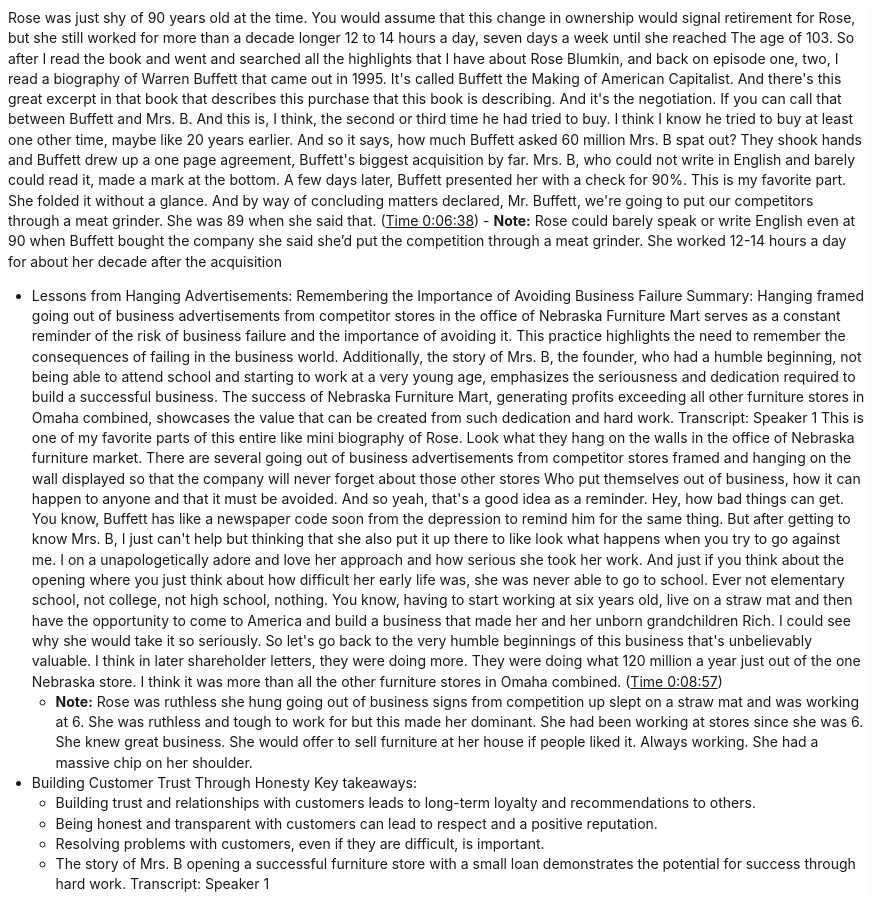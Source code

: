   Rose was just shy of 90 years old at the time. You would assume that this change in ownership would signal retirement for Rose, but she still worked for more than a decade longer 12 to 14 hours a day, seven days a week until she reached The age of 103. So after I read the book and went and searched all the highlights that I have about Rose Blumkin, and back on episode one, two, I read a biography of Warren Buffett that came out in 1995. It's called Buffett the Making of American Capitalist. And there's this great excerpt in that book that describes this purchase that this book is describing. And it's the negotiation. If you can call that between Buffett and Mrs. B. And this is, I think, the second or third time he had tried to buy. I think I know he tried to buy at least one other time, maybe like 20 years earlier. And so it says, how much Buffett asked 60 million Mrs. B spat out? They shook hands and Buffett drew up a one page agreement, Buffett's biggest acquisition by far. Mrs. B, who could not write in English and barely could read it, made a mark at the bottom. A few days later, Buffett presented her with a check for 90%. This is my favorite part. She folded it without a glance. And by way of concluding matters declared, Mr. Buffett, we're going to put our competitors through a meat grinder. She was 89 when she said that. ([Time 0:06:38](https://share.snipd.com/snip/4e0a8625-8d43-4ff7-b486-506b4b79b875))
    - **Note:** Rose could barely speak or write English even at 90 when Buffett bought the company she said she’d put the competition through a meat grinder. She worked 12-14 hours a day for about her decade after the acquisition
- Lessons from Hanging Advertisements: Remembering the Importance of Avoiding Business Failure
  Summary:
  Hanging framed going out of business advertisements from competitor stores in the office of Nebraska Furniture Mart serves as a constant reminder of the risk of business failure and the importance of avoiding it.
  This practice highlights the need to remember the consequences of failing in the business world. Additionally, the story of Mrs. B, the founder, who had a humble beginning, not being able to attend school and starting to work at a very young age, emphasizes the seriousness and dedication required to build a successful business.
  The success of Nebraska Furniture Mart, generating profits exceeding all other furniture stores in Omaha combined, showcases the value that can be created from such dedication and hard work.
  Transcript:
  Speaker 1
  This is one of my favorite parts of this entire like mini biography of Rose. Look what they hang on the walls in the office of Nebraska furniture market. There are several going out of business advertisements from competitor stores framed and hanging on the wall displayed so that the company will never forget about those other stores Who put themselves out of business, how it can happen to anyone and that it must be avoided. And so yeah, that's a good idea as a reminder. Hey, how bad things can get. You know, Buffett has like a newspaper code soon from the depression to remind him for the same thing. But after getting to know Mrs. B, I just can't help but thinking that she also put it up there to like look what happens when you try to go against me. I on a unapologetically adore and love her approach and how serious she took her work. And just if you think about the opening where you just think about how difficult her early life was, she was never able to go to school. Ever not elementary school, not college, not high school, nothing. You know, having to start working at six years old, live on a straw mat and then have the opportunity to come to America and build a business that made her and her unborn grandchildren Rich. I could see why she would take it so seriously. So let's go back to the very humble beginnings of this business that's unbelievably valuable. I think in later shareholder letters, they were doing more. They were doing what 120 million a year just out of the one Nebraska store. I think it was more than all the other furniture stores in Omaha combined. ([Time 0:08:57](https://share.snipd.com/snip/f7de042b-82b9-4540-9154-ccaf7657ad31))
    - **Note:** Rose was ruthless she hung going out of business signs from competition up slept on a straw mat and was working at 6. She was ruthless and tough to work for but this made her dominant. She had been working at stores since she was 6. She knew great business. She would offer to sell furniture at her house if people liked it. Always working. She had a massive chip on her shoulder.
- Building Customer Trust Through Honesty
  Key takeaways:
  - Building trust and relationships with customers leads to long-term loyalty and recommendations to others.
  - Being honest and transparent with customers can lead to respect and a positive reputation.
  - Resolving problems with customers, even if they are difficult, is important.
  - The story of Mrs. B opening a successful furniture store with a small loan demonstrates the potential for success through hard work.
  Transcript:
  Speaker 1